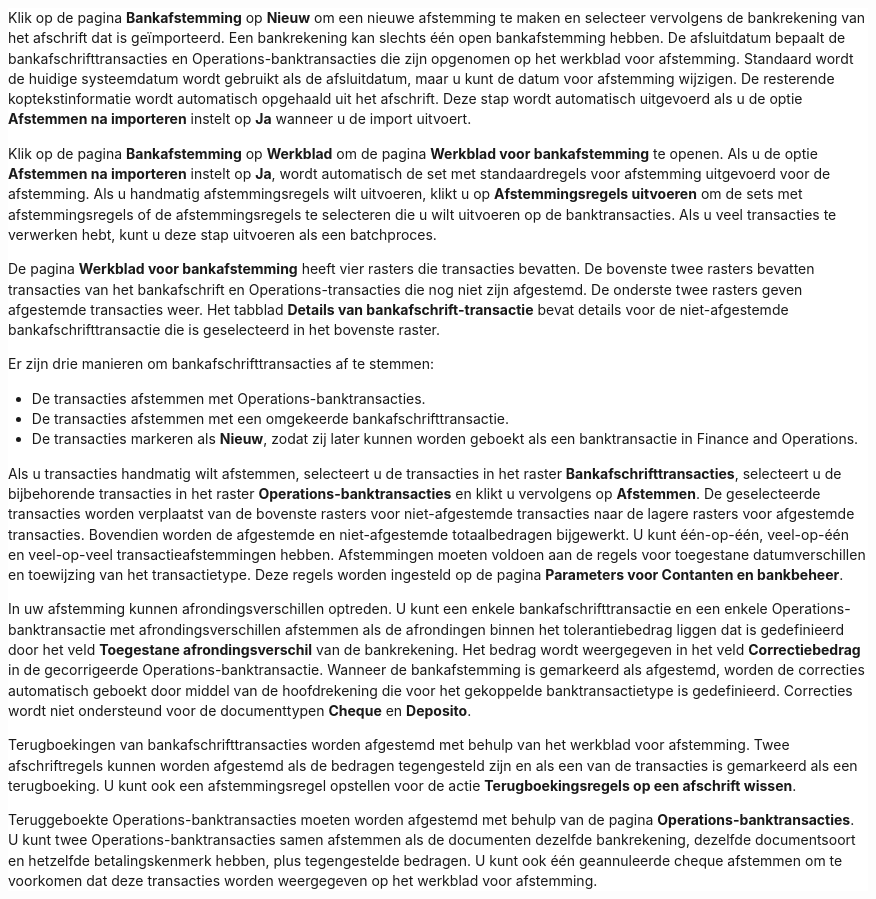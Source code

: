 Klik op de pagina **Bankafstemming** op **Nieuw** om een nieuwe afstemming te maken en selecteer vervolgens de bankrekening van het afschrift dat is geïmporteerd. Een bankrekening kan slechts één open bankafstemming hebben. De afsluitdatum bepaalt de bankafschrifttransacties en Operations-banktransacties die zijn opgenomen op het werkblad voor afstemming. Standaard wordt de huidige systeemdatum wordt gebruikt als de afsluitdatum, maar u kunt de datum voor afstemming wijzigen. De resterende koptekstinformatie wordt automatisch opgehaald uit het afschrift. Deze stap wordt automatisch uitgevoerd als u de optie **Afstemmen na importeren** instelt op **Ja** wanneer u de import uitvoert. 

Klik op de pagina **Bankafstemming** op **Werkblad** om de pagina **Werkblad voor bankafstemming** te openen. Als u de optie **Afstemmen na importeren** instelt op **Ja**, wordt automatisch de set met standaardregels voor afstemming uitgevoerd voor de afstemming. Als u handmatig afstemmingsregels wilt uitvoeren, klikt u op **Afstemmingsregels uitvoeren** om de sets met afstemmingsregels of de afstemmingsregels te selecteren die u wilt uitvoeren op de banktransacties. Als u veel transacties te verwerken hebt, kunt u deze stap uitvoeren als een batchproces. 

De pagina **Werkblad voor bankafstemming** heeft vier rasters die transacties bevatten. De bovenste twee rasters bevatten transacties van het bankafschrift en Operations-transacties die nog niet zijn afgestemd. De onderste twee rasters geven afgestemde transacties weer. Het tabblad **Details van bankafschrift-transactie** bevat details voor de niet-afgestemde bankafschrifttransactie die is geselecteerd in het bovenste raster. 

Er zijn drie manieren om bankafschrifttransacties af te stemmen:

-   De transacties afstemmen met Operations-banktransacties.
-   De transacties afstemmen met een omgekeerde bankafschrifttransactie.
-   De transacties markeren als **Nieuw**, zodat zij later kunnen worden geboekt als een banktransactie in Finance and Operations.

Als u transacties handmatig wilt afstemmen, selecteert u de transacties in het raster **Bankafschrifttransacties**, selecteert u de bijbehorende transacties in het raster **Operations-banktransacties** en klikt u vervolgens op **Afstemmen**. De geselecteerde transacties worden verplaatst van de bovenste rasters voor niet-afgestemde transacties naar de lagere rasters voor afgestemde transacties. Bovendien worden de afgestemde en niet-afgestemde totaalbedragen bijgewerkt. U kunt één-op-één, veel-op-één en veel-op-veel transactieafstemmingen hebben. Afstemmingen moeten voldoen aan de regels voor toegestane datumverschillen en toewijzing van het transactietype. Deze regels worden ingesteld op de pagina **Parameters voor Contanten en bankbeheer**.

In uw afstemming kunnen afrondingsverschillen optreden. U kunt een enkele bankafschrifttransactie en een enkele Operations-banktransactie met afrondingsverschillen afstemmen als de afrondingen binnen het tolerantiebedrag liggen dat is gedefinieerd door het veld **Toegestane afrondingsverschil** van de bankrekening. Het bedrag wordt weergegeven in het veld **Correctiebedrag** in de gecorrigeerde Operations-banktransactie. Wanneer de bankafstemming is gemarkeerd als afgestemd, worden de correcties automatisch geboekt door middel van de hoofdrekening die voor het gekoppelde banktransactietype is gedefinieerd. Correcties wordt niet ondersteund voor de documenttypen **Cheque** en **Deposito**. 

Terugboekingen van bankafschrifttransacties worden afgestemd met behulp van het werkblad voor afstemming. Twee afschriftregels kunnen worden afgestemd als de bedragen tegengesteld zijn en als een van de transacties is gemarkeerd als een terugboeking. U kunt ook een afstemmingsregel opstellen voor de actie **Terugboekingsregels op een afschrift wissen**.

Teruggeboekte Operations-banktransacties moeten worden afgestemd met behulp van de pagina **Operations-banktransacties**. U kunt twee Operations-banktransacties samen afstemmen als de documenten dezelfde bankrekening, dezelfde documentsoort en hetzelfde betalingskenmerk hebben, plus tegengestelde bedragen. U kunt ook één geannuleerde cheque afstemmen om te voorkomen dat deze transacties worden weergegeven op het werkblad voor afstemming. 
